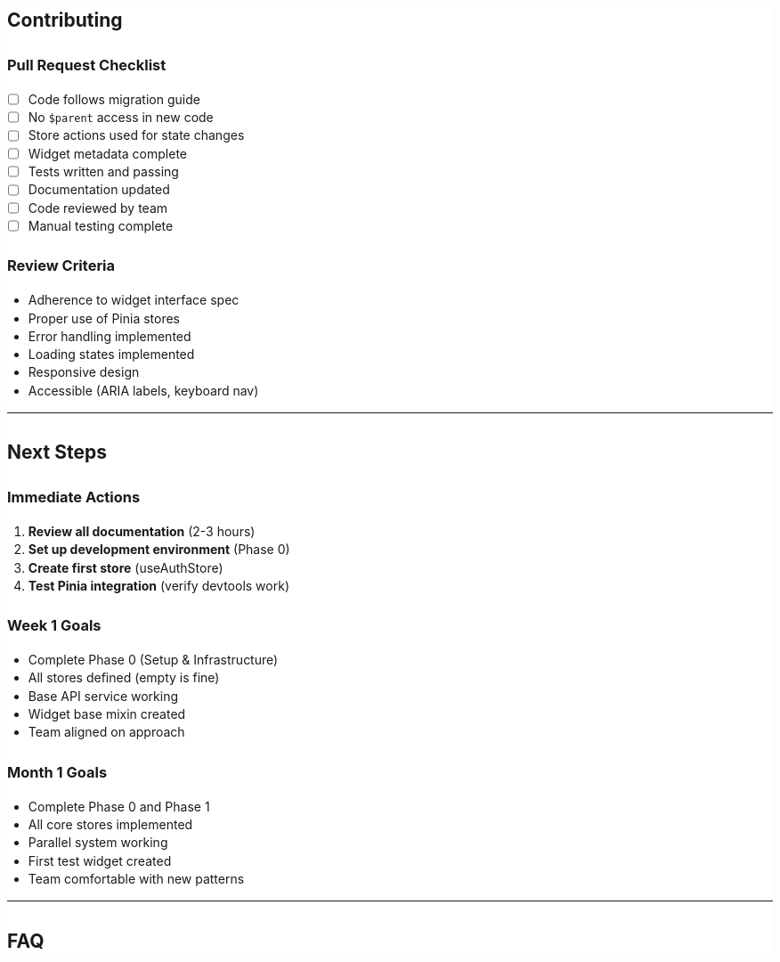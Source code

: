 
## Contributing

### Pull Request Checklist
- [ ] Code follows migration guide
- [ ] No `$parent` access in new code
- [ ] Store actions used for state changes
- [ ] Widget metadata complete
- [ ] Tests written and passing
- [ ] Documentation updated
- [ ] Code reviewed by team
- [ ] Manual testing complete

### Review Criteria
- Adherence to widget interface spec
- Proper use of Pinia stores
- Error handling implemented
- Loading states implemented
- Responsive design
- Accessible (ARIA labels, keyboard nav)

---

## Next Steps

### Immediate Actions
1. **Review all documentation** (2-3 hours)
2. **Set up development environment** (Phase 0)
3. **Create first store** (useAuthStore)
4. **Test Pinia integration** (verify devtools work)

### Week 1 Goals
- Complete Phase 0 (Setup & Infrastructure)
- All stores defined (empty is fine)
- Base API service working
- Widget base mixin created
- Team aligned on approach

### Month 1 Goals
- Complete Phase 0 and Phase 1
- All core stores implemented
- Parallel system working
- First test widget created
- Team comfortable with new patterns

---

## FAQ
